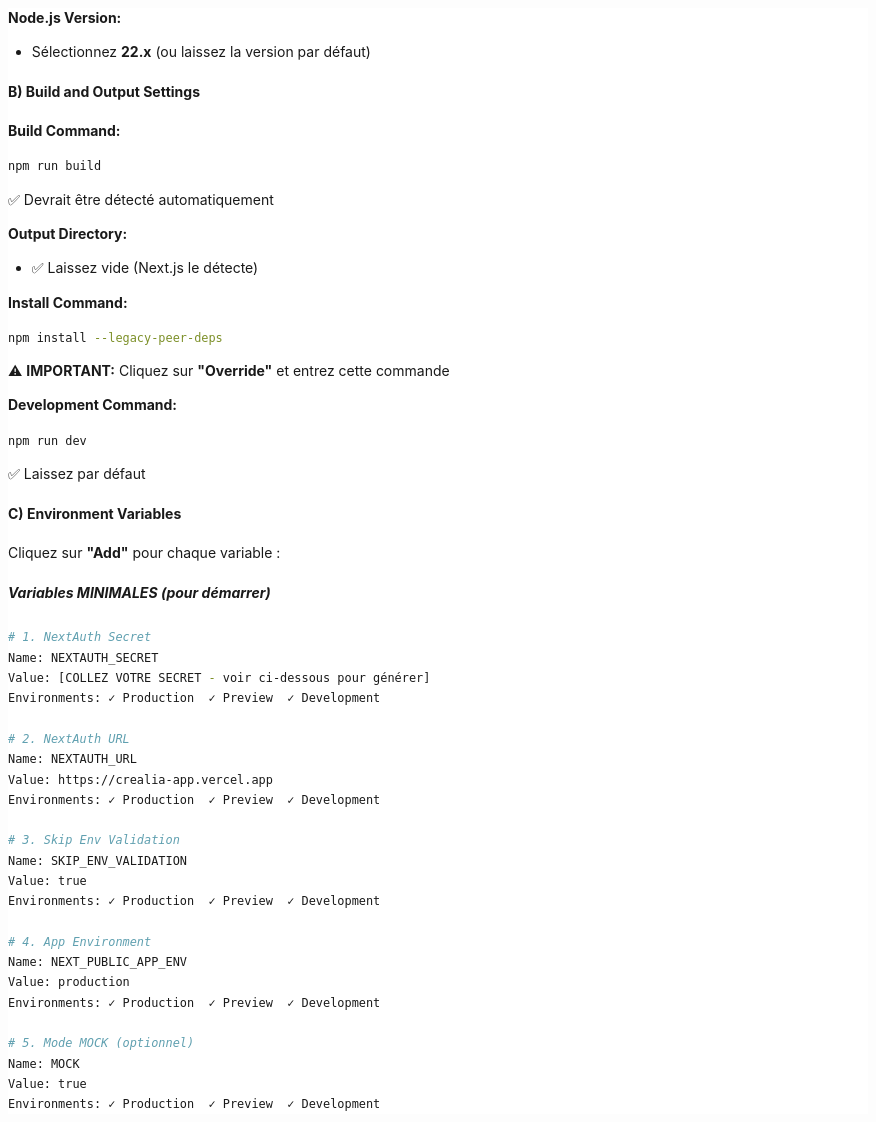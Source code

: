 **Node.js Version:**
- Sélectionnez **22.x** (ou laissez la version par défaut)

#### B) Build and Output Settings

**Build Command:**
```bash
npm run build
```
✅ Devrait être détecté automatiquement

**Output Directory:**
- ✅ Laissez vide (Next.js le détecte)

**Install Command:**
```bash
npm install --legacy-peer-deps
```
⚠️ **IMPORTANT:** Cliquez sur **"Override"** et entrez cette commande

**Development Command:**
```bash
npm run dev
```
✅ Laissez par défaut

#### C) Environment Variables

Cliquez sur **"Add"** pour chaque variable :

##### Variables MINIMALES (pour démarrer)

```bash
# 1. NextAuth Secret
Name: NEXTAUTH_SECRET
Value: [COLLEZ VOTRE SECRET - voir ci-dessous pour générer]
Environments: ✓ Production  ✓ Preview  ✓ Development

# 2. NextAuth URL
Name: NEXTAUTH_URL
Value: https://crealia-app.vercel.app
Environments: ✓ Production  ✓ Preview  ✓ Development

# 3. Skip Env Validation
Name: SKIP_ENV_VALIDATION
Value: true
Environments: ✓ Production  ✓ Preview  ✓ Development

# 4. App Environment
Name: NEXT_PUBLIC_APP_ENV
Value: production
Environments: ✓ Production  ✓ Preview  ✓ Development

# 5. Mode MOCK (optionnel)
Name: MOCK
Value: true
Environments: ✓ Production  ✓ Preview  ✓ Development
```
